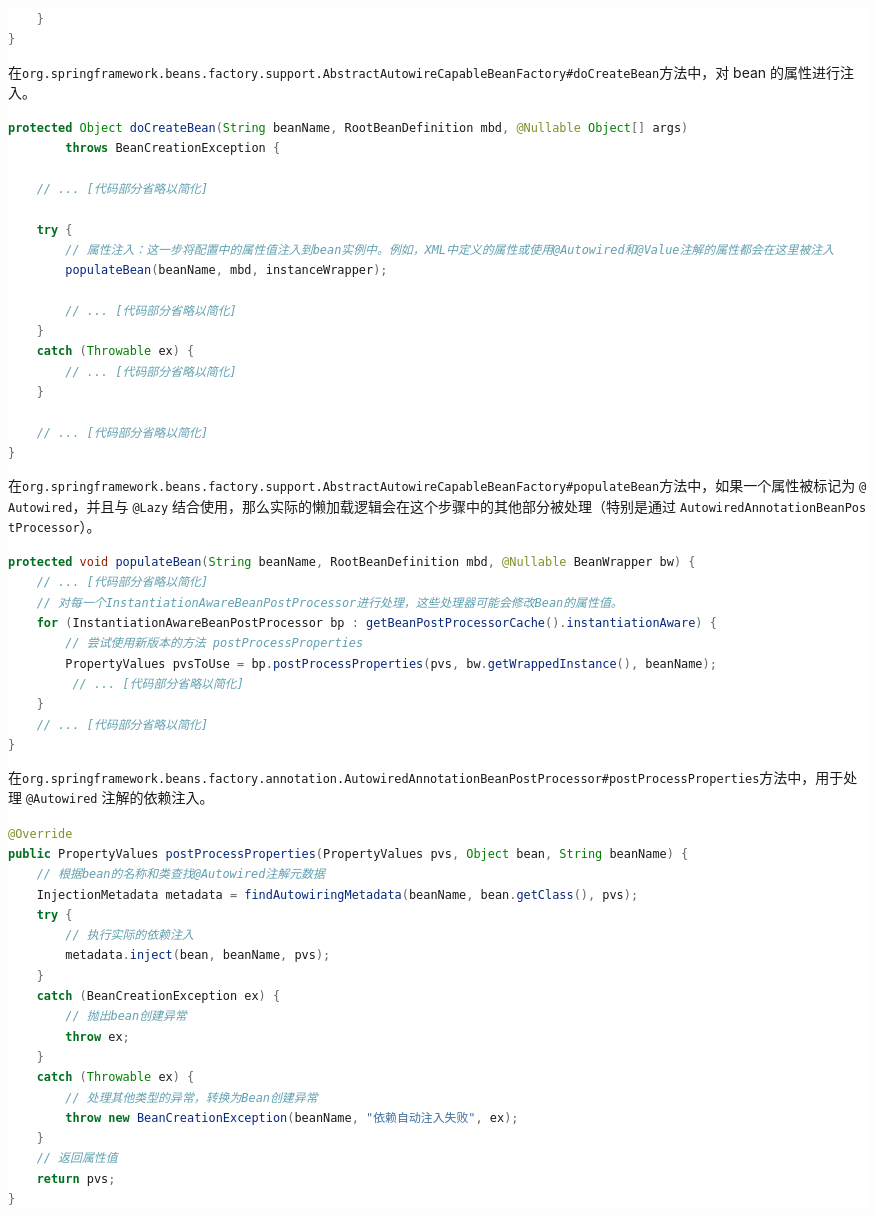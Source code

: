 ```java
    }
}
```

在`org.springframework.beans.factory.support.AbstractAutowireCapableBeanFactory#doCreateBean`方法中，对 bean 的属性进行注入。

```java
protected Object doCreateBean(String beanName, RootBeanDefinition mbd, @Nullable Object[] args)
        throws BeanCreationException {

    // ... [代码部分省略以简化]
    
    try {
        // 属性注入：这一步将配置中的属性值注入到bean实例中。例如，XML中定义的属性或使用@Autowired和@Value注解的属性都会在这里被注入
        populateBean(beanName, mbd, instanceWrapper);

       	// ... [代码部分省略以简化]
    } 
    catch (Throwable ex) {
        // ... [代码部分省略以简化]
    }
    
	// ... [代码部分省略以简化]
}
```

在`org.springframework.beans.factory.support.AbstractAutowireCapableBeanFactory#populateBean`方法中，如果一个属性被标记为 `@Autowired`，并且与 `@Lazy` 结合使用，那么实际的懒加载逻辑会在这个步骤中的其他部分被处理（特别是通过 `AutowiredAnnotationBeanPostProcessor`）。

```java
protected void populateBean(String beanName, RootBeanDefinition mbd, @Nullable BeanWrapper bw) {
    // ... [代码部分省略以简化]
    // 对每一个InstantiationAwareBeanPostProcessor进行处理，这些处理器可能会修改Bean的属性值。
    for (InstantiationAwareBeanPostProcessor bp : getBeanPostProcessorCache().instantiationAware) {
        // 尝试使用新版本的方法 postProcessProperties
        PropertyValues pvsToUse = bp.postProcessProperties(pvs, bw.getWrappedInstance(), beanName);
         // ... [代码部分省略以简化]
    }
    // ... [代码部分省略以简化]
}
```

在`org.springframework.beans.factory.annotation.AutowiredAnnotationBeanPostProcessor#postProcessProperties`方法中，用于处理 `@Autowired` 注解的依赖注入。

```java
@Override
public PropertyValues postProcessProperties(PropertyValues pvs, Object bean, String beanName) {
    // 根据bean的名称和类查找@Autowired注解元数据
    InjectionMetadata metadata = findAutowiringMetadata(beanName, bean.getClass(), pvs);
    try {
        // 执行实际的依赖注入
        metadata.inject(bean, beanName, pvs);
    }
    catch (BeanCreationException ex) {
        // 抛出bean创建异常
        throw ex;
    }
    catch (Throwable ex) {
        // 处理其他类型的异常，转换为Bean创建异常
        throw new BeanCreationException(beanName, "依赖自动注入失败", ex);
    }
    // 返回属性值
    return pvs;
}
```
